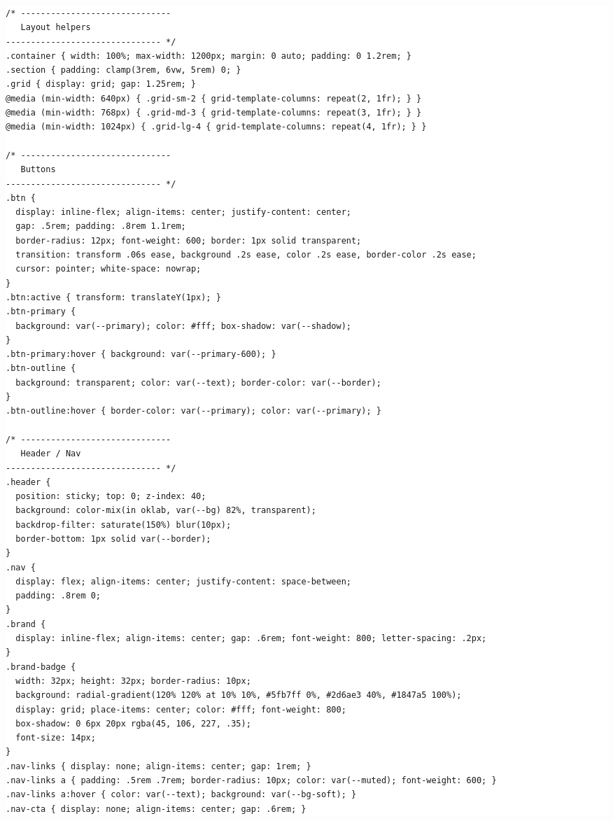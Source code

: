     /* ------------------------------
       Layout helpers
    ------------------------------- */
    .container { width: 100%; max-width: 1200px; margin: 0 auto; padding: 0 1.2rem; }
    .section { padding: clamp(3rem, 6vw, 5rem) 0; }
    .grid { display: grid; gap: 1.25rem; }
    @media (min-width: 640px) { .grid-sm-2 { grid-template-columns: repeat(2, 1fr); } }
    @media (min-width: 768px) { .grid-md-3 { grid-template-columns: repeat(3, 1fr); } }
    @media (min-width: 1024px) { .grid-lg-4 { grid-template-columns: repeat(4, 1fr); } }

    /* ------------------------------
       Buttons
    ------------------------------- */
    .btn {
      display: inline-flex; align-items: center; justify-content: center;
      gap: .5rem; padding: .8rem 1.1rem;
      border-radius: 12px; font-weight: 600; border: 1px solid transparent;
      transition: transform .06s ease, background .2s ease, color .2s ease, border-color .2s ease;
      cursor: pointer; white-space: nowrap;
    }
    .btn:active { transform: translateY(1px); }
    .btn-primary {
      background: var(--primary); color: #fff; box-shadow: var(--shadow);
    }
    .btn-primary:hover { background: var(--primary-600); }
    .btn-outline {
      background: transparent; color: var(--text); border-color: var(--border);
    }
    .btn-outline:hover { border-color: var(--primary); color: var(--primary); }

    /* ------------------------------
       Header / Nav
    ------------------------------- */
    .header {
      position: sticky; top: 0; z-index: 40;
      background: color-mix(in oklab, var(--bg) 82%, transparent);
      backdrop-filter: saturate(150%) blur(10px);
      border-bottom: 1px solid var(--border);
    }
    .nav {
      display: flex; align-items: center; justify-content: space-between;
      padding: .8rem 0;
    }
    .brand {
      display: inline-flex; align-items: center; gap: .6rem; font-weight: 800; letter-spacing: .2px;
    }
    .brand-badge {
      width: 32px; height: 32px; border-radius: 10px;
      background: radial-gradient(120% 120% at 10% 10%, #5fb7ff 0%, #2d6ae3 40%, #1847a5 100%);
      display: grid; place-items: center; color: #fff; font-weight: 800;
      box-shadow: 0 6px 20px rgba(45, 106, 227, .35);
      font-size: 14px;
    }
    .nav-links { display: none; align-items: center; gap: 1rem; }
    .nav-links a { padding: .5rem .7rem; border-radius: 10px; color: var(--muted); font-weight: 600; }
    .nav-links a:hover { color: var(--text); background: var(--bg-soft); }
    .nav-cta { display: none; align-items: center; gap: .6rem; }
